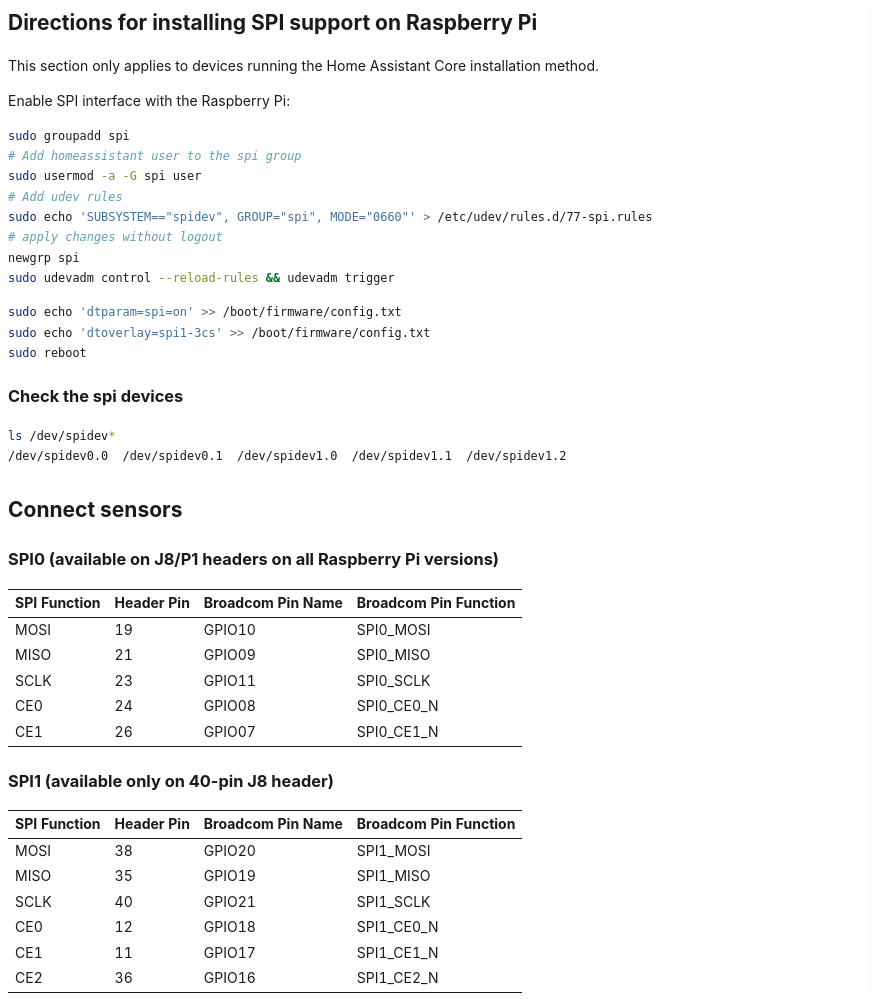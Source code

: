 ## Directions for installing SPI support on Raspberry Pi

<div class="note">
This section only applies to devices running the Home Assistant Core installation method.
</div>

Enable SPI interface with the Raspberry Pi:

```bash
sudo groupadd spi
# Add homeassistant user to the spi group
sudo usermod -a -G spi user
# Add udev rules
sudo echo 'SUBSYSTEM=="spidev", GROUP="spi", MODE="0660"' > /etc/udev/rules.d/77-spi.rules
# apply changes without logout
newgrp spi
sudo udevadm control --reload-rules && udevadm trigger
```

```bash
sudo echo 'dtparam=spi=on' >> /boot/firmware/config.txt
sudo echo 'dtoverlay=spi1-3cs' >> /boot/firmware/config.txt
sudo reboot
```

### Check the spi devices

```bash
ls /dev/spidev*
/dev/spidev0.0  /dev/spidev0.1  /dev/spidev1.0  /dev/spidev1.1  /dev/spidev1.2
```

## Connect sensors

### SPI0 (available on J8/P1 headers on all Raspberry Pi versions)

|SPI Function|Header Pin|Broadcom Pin Name|Broadcom Pin Function|
|------------|----------|-----------------|---------------------|
|MOSI        |19        |GPIO10           |SPI0_MOSI
|MISO        |21        |GPIO09           |SPI0_MISO
|SCLK        |23        |GPIO11           |SPI0_SCLK
|CE0         |24        |GPIO08           |SPI0_CE0_N
|CE1         |26        |GPIO07           |SPI0_CE1_N

### SPI1 (available only on 40-pin J8 header)

|SPI Function|Header Pin|Broadcom Pin Name|Broadcom Pin Function|
|------------|----------|-----------------|---------------------|
|MOSI        |38        |GPIO20           |SPI1_MOSI
|MISO        |35        |GPIO19           |SPI1_MISO
|SCLK        |40        |GPIO21           |SPI1_SCLK
|CE0         |12        |GPIO18           |SPI1_CE0_N
|CE1         |11        |GPIO17           |SPI1_CE1_N
|CE2         |36        |GPIO16           |SPI1_CE2_N
